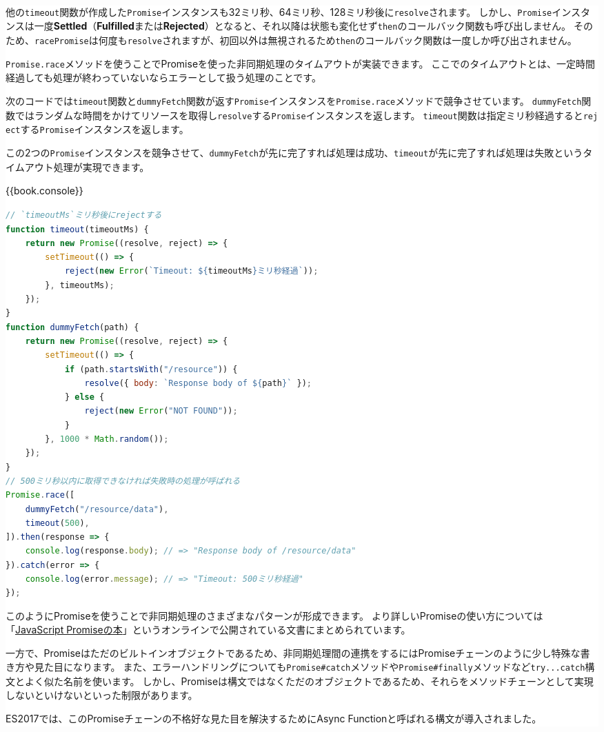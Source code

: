 他の`timeout`関数が作成した`Promise`インスタンスも32ミリ秒、64ミリ秒、128ミリ秒後に`resolve`されます。
しかし、`Promise`インスタンスは一度**Settled**（**Fulfilled**または**Rejected**）となると、それ以降は状態も変化せず`then`のコールバック関数も呼び出しません。
そのため、`racePromise`は何度も`resolve`されますが、初回以外は無視されるため`then`のコールバック関数は一度しか呼び出されません。

`Promise.race`メソッドを使うことでPromiseを使った非同期処理のタイムアウトが実装できます。
ここでのタイムアウトとは、一定時間経過しても処理が終わっていないならエラーとして扱う処理のことです。

次のコードでは`timeout`関数と`dummyFetch`関数が返す`Promise`インスタンスを`Promise.race`メソッドで競争させています。
`dummyFetch`関数ではランダムな時間をかけてリソースを取得し`resolve`する`Promise`インスタンスを返します。
`timeout`関数は指定ミリ秒経過すると`reject`する`Promise`インスタンスを返します。

この2つの`Promise`インスタンスを競争させて、`dummyFetch`が先に完了すれば処理は成功、`timeout`が先に完了すれば処理は失敗というタイムアウト処理が実現できます。

{{book.console}}

```js
// `timeoutMs`ミリ秒後にrejectする
function timeout(timeoutMs) {
    return new Promise((resolve, reject) => {
        setTimeout(() => {
            reject(new Error(`Timeout: ${timeoutMs}ミリ秒経過`));
        }, timeoutMs);
    });
}
function dummyFetch(path) {
    return new Promise((resolve, reject) => {
        setTimeout(() => {
            if (path.startsWith("/resource")) {
                resolve({ body: `Response body of ${path}` });
            } else {
                reject(new Error("NOT FOUND"));
            }
        }, 1000 * Math.random());
    });
}
// 500ミリ秒以内に取得できなければ失敗時の処理が呼ばれる
Promise.race([
    dummyFetch("/resource/data"),
    timeout(500),
]).then(response => {
    console.log(response.body); // => "Response body of /resource/data"
}).catch(error => {
    console.log(error.message); // => "Timeout: 500ミリ秒経過"
});
```

このようにPromiseを使うことで非同期処理のさまざまなパターンが形成できます。
より詳しいPromiseの使い方については「[JavaScript Promiseの本][]」というオンラインで公開されている文書にまとめられています。

一方で、Promiseはただのビルトインオブジェクトであるため、非同期処理間の連携をするにはPromiseチェーンのように少し特殊な書き方や見た目になります。
また、エラーハンドリングについても`Promise#catch`メソッドや`Promise#finally`メソッドなど`try...catch`構文とよく似た名前を使います。
しかし、Promiseは構文ではなくただのオブジェクトであるため、それらをメソッドチェーンとして実現しないといけないといった制限があります。

ES2017では、このPromiseチェーンの不格好な見た目を解決するためにAsync Functionと呼ばれる構文が導入されました。


[文と式]: ../statement-expression/README.md
[ループと反復処理]: ../loop/README.md
[例外処理]: ../error-try-catch/README.md
[Web Worker]: https://developer.mozilla.org/ja/docs/Web/API/Web_Workers_API/Using_web_workers
[Promise]: https://developer.mozilla.org/ja/docs/Web/JavaScript/Reference/Global_Objects/Promise
[ユースケース: Node.jsでCLIアプリケーション]: ../../use-case/nodecli/README.md
[配列]: ../array/README.md#method-chain-and-high-order-function
[JavaScript Promiseの本]: http://azu.github.io/promises-book/
[try...catch構文]: ../error-try-catch/README.md#try-catch
[JavaScriptとは]: ../introduction/README.md